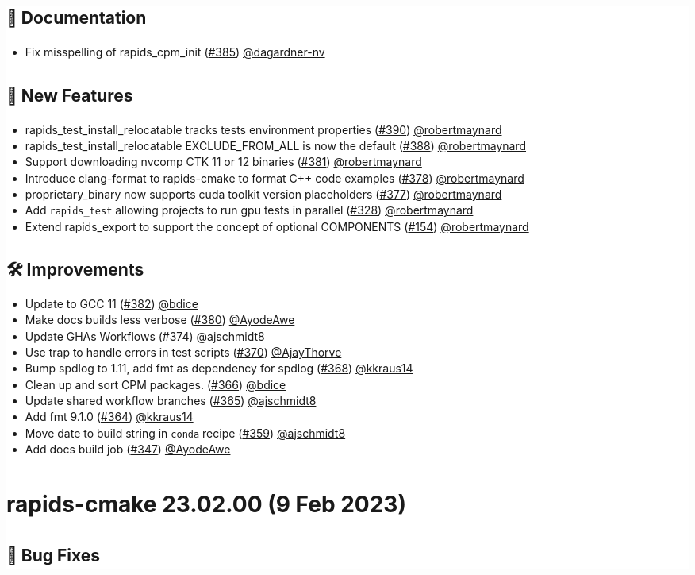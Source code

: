 ## 📖 Documentation

- Fix misspelling of rapids_cpm_init ([#385](https://github.com/rapidsai/rapids-cmake/pull/385)) [@dagardner-nv](https://github.com/dagardner-nv)

## 🚀 New Features

- rapids_test_install_relocatable tracks tests environment properties ([#390](https://github.com/rapidsai/rapids-cmake/pull/390)) [@robertmaynard](https://github.com/robertmaynard)
- rapids_test_install_relocatable EXCLUDE_FROM_ALL is now the default ([#388](https://github.com/rapidsai/rapids-cmake/pull/388)) [@robertmaynard](https://github.com/robertmaynard)
- Support downloading nvcomp CTK 11 or 12 binaries ([#381](https://github.com/rapidsai/rapids-cmake/pull/381)) [@robertmaynard](https://github.com/robertmaynard)
- Introduce clang-format to rapids-cmake to format C++ code examples ([#378](https://github.com/rapidsai/rapids-cmake/pull/378)) [@robertmaynard](https://github.com/robertmaynard)
- proprietary_binary now supports cuda toolkit version placeholders ([#377](https://github.com/rapidsai/rapids-cmake/pull/377)) [@robertmaynard](https://github.com/robertmaynard)
- Add `rapids_test` allowing projects to run gpu tests in parallel ([#328](https://github.com/rapidsai/rapids-cmake/pull/328)) [@robertmaynard](https://github.com/robertmaynard)
- Extend rapids_export to support the concept of optional COMPONENTS ([#154](https://github.com/rapidsai/rapids-cmake/pull/154)) [@robertmaynard](https://github.com/robertmaynard)

## 🛠️ Improvements

- Update to GCC 11 ([#382](https://github.com/rapidsai/rapids-cmake/pull/382)) [@bdice](https://github.com/bdice)
- Make docs builds less verbose ([#380](https://github.com/rapidsai/rapids-cmake/pull/380)) [@AyodeAwe](https://github.com/AyodeAwe)
- Update GHAs Workflows ([#374](https://github.com/rapidsai/rapids-cmake/pull/374)) [@ajschmidt8](https://github.com/ajschmidt8)
- Use trap to handle errors in test scripts ([#370](https://github.com/rapidsai/rapids-cmake/pull/370)) [@AjayThorve](https://github.com/AjayThorve)
- Bump spdlog to 1.11, add fmt as dependency for spdlog ([#368](https://github.com/rapidsai/rapids-cmake/pull/368)) [@kkraus14](https://github.com/kkraus14)
- Clean up and sort CPM packages. ([#366](https://github.com/rapidsai/rapids-cmake/pull/366)) [@bdice](https://github.com/bdice)
- Update shared workflow branches ([#365](https://github.com/rapidsai/rapids-cmake/pull/365)) [@ajschmidt8](https://github.com/ajschmidt8)
- Add fmt 9.1.0 ([#364](https://github.com/rapidsai/rapids-cmake/pull/364)) [@kkraus14](https://github.com/kkraus14)
- Move date to build string in `conda` recipe ([#359](https://github.com/rapidsai/rapids-cmake/pull/359)) [@ajschmidt8](https://github.com/ajschmidt8)
- Add docs build job ([#347](https://github.com/rapidsai/rapids-cmake/pull/347)) [@AyodeAwe](https://github.com/AyodeAwe)

# rapids-cmake 23.02.00 (9 Feb 2023)

## 🐛 Bug Fixes
